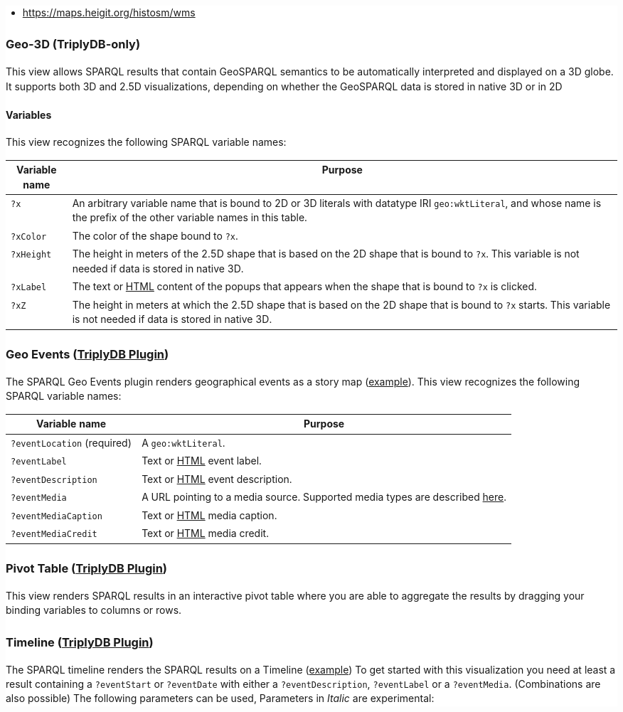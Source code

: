 - https://maps.heigit.org/histosm/wms

### Geo-3D (TriplyDB-only) 

This view allows SPARQL results that contain GeoSPARQL semantics to be
automatically interpreted and displayed on a 3D globe. It supports both 3D and 2.5D visualizations, depending on whether the GeoSPARQL data is stored in native 3D or in 2D

#### Variables 

This view recognizes the following SPARQL variable names:

| **Variable name** | **Purpose**                                                                                                                                                               |
| ----------------- | ------------------------------------------------------------------------------------------------------------------------------------------------------------------------- |
| `?x`              | An arbitrary variable name that is bound to 2D or 3D literals with datatype IRI `geo:wktLiteral`, and whose name is the prefix of the other variable names in this table. |
| `?xColor`         | The color of the shape bound to `?x`.                                                                                                                                     |
| `?xHeight`        | The height in meters of the 2.5D shape that is based on the 2D shape that is bound to `?x`. This variable is not needed if data is stored in native 3D.                   |
| `?xLabel`         | The text or [HTML](#htmlRender) content of the popups that appears when the shape that is bound to `?x` is clicked.                                                       |
| `?xZ`             | The height in meters at which the 2.5D shape that is based on the 2D shape that is bound to `?x` starts. This variable is not needed if data is stored in native 3D.      |

### Geo Events ([TriplyDB Plugin](/docs/yasgui-api#triplyDbPlugins)) 

The SPARQL Geo Events plugin renders geographical events as a story map ([example](https://api.triplydb.com/s/USQ5oNpL)). This view recognizes the following SPARQL variable names:

| **Variable name**           | **Purpose**                                                                                                                                                           |
| --------------------------- | --------------------------------------------------------------------------------------------------------------------------------------------------------------------- |
| `?eventLocation` (required) | A `geo:wktLiteral`.                                                                                                                                                   |
| `?eventLabel`               | Text or [HTML](#htmlRender) event label.                                                                                                                              |
| `?eventDescription`         | Text or [HTML](#htmlRender) event description.                                                                                                                        |
| `?eventMedia`               | A URL pointing to a media source. Supported media types are described [here](https://github.com/NUKnightLab/StoryMapJS/tree/master/src/js/media). |
| `?eventMediaCaption`        | Text or [HTML](#htmlRender) media caption.                                                                                                                            |
| `?eventMediaCredit`         | Text or [HTML](#htmlRender) media credit.                                                                                                                             |

### Pivot Table ([TriplyDB Plugin](/docs/yasgui-api#triplyDbPlugins)) 

This view renders SPARQL results in an interactive pivot table where you are able to aggregate the results by dragging your binding variables to columns or rows.

### Timeline ([TriplyDB Plugin](/docs/yasgui-api#triplyDbPlugins)) 

The SPARQL timeline renders the SPARQL results on a Timeline ([example](https://triplydb.com/DBpedia-association/-/queries/timeline-cars))
To get started with this visualization you need at least a result containing a `?eventStart` or `?eventDate` with either a `?eventDescription`, `?eventLabel` or a `?eventMedia`. (Combinations are also possible)
The following parameters can be used, Parameters in _Italic_ are experimental:
